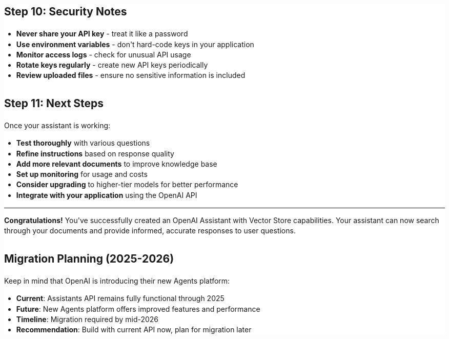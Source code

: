 ## Step 10: Security Notes

- **Never share your API key** - treat it like a password
- **Use environment variables** - don't hard-code keys in your application
- **Monitor access logs** - check for unusual API usage
- **Rotate keys regularly** - create new API keys periodically
- **Review uploaded files** - ensure no sensitive information is included

## Step 11: Next Steps

Once your assistant is working:
- **Test thoroughly** with various questions
- **Refine instructions** based on response quality  
- **Add more relevant documents** to improve knowledge base
- **Set up monitoring** for usage and costs
- **Consider upgrading** to higher-tier models for better performance
- **Integrate with your application** using the OpenAI API

---

**Congratulations!** You've successfully created an OpenAI Assistant with Vector Store capabilities. Your assistant can now search through your documents and provide informed, accurate responses to user questions.

## Migration Planning (2025-2026)

Keep in mind that OpenAI is introducing their new Agents platform:
- **Current**: Assistants API remains fully functional through 2025
- **Future**: New Agents platform offers improved features and performance
- **Timeline**: Migration required by mid-2026
- **Recommendation**: Build with current API now, plan for migration later